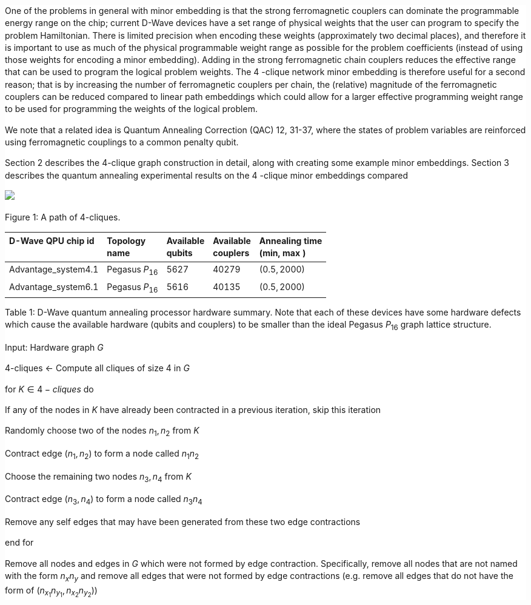 One of the problems in general with minor embedding is that the strong ferromagnetic couplers can dominate the programmable energy range on the chip; current D-Wave devices have a set range of physical weights that the user can program to specify the problem Hamiltonian. There is limited precision when encoding these weights (approximately two decimal places), and therefore it is important to use as much of the physical programmable weight range as possible for the problem coefficients (instead of using those weights for encoding a minor embedding). Adding in the strong ferromagnetic chain couplers reduces the effective range that can be used to program the logical problem weights. The 4 -clique network minor embedding is therefore useful for a second reason; that is by increasing the number of ferromagnetic couplers per chain, the (relative) magnitude of the ferromagnetic couplers can be reduced compared to linear path embeddings which could allow for a larger effective programming weight range to be used for programming the weights of the logical problem.

We note that a related idea is Quantum Annealing Correction (QAC) 12, 31-37, where the states of problem variables are reinforced using ferromagnetic couplings to a common penalty qubit.

Section 2 describes the 4-clique graph construction in detail, along with creating some example minor embeddings. Section 3 describes the quantum annealing experimental results on the 4 -clique minor embeddings compared

![](https://cdn.mathpix.com/cropped/2024_06_04_d0a50e5d4ba09274174cg-03.jpg?height=494&width=493&top_left_y=211&top_left_x=816)

Figure 1: A path of 4-cliques.

| D-Wave QPU chip id | Topology <br> name | Available <br> qubits | Available <br> couplers | Annealing time <br> (min, max $)$ |
| :--- | :--- | :--- | :--- | :--- |
| Advantage_system4.1 | Pegasus $P_{16}$ | 5627 | 40279 | $(0.5,2000)$ |
| Advantage_system6.1 | Pegasus $P_{16}$ | 5616 | 40135 | $(0.5,2000)$ |

Table 1: D-Wave quantum annealing processor hardware summary. Note that each of these devices have some hardware defects which cause the available hardware (qubits and couplers) to be smaller than the ideal Pegasus $P_{16}$ graph lattice structure.

Input: Hardware graph $G$

4-cliques $\leftarrow$ Compute all cliques of size 4 in $G$

for $K \in 4-c l i q u e s$ do

If any of the nodes in $K$ have already been contracted in a previous iteration, skip this iteration

Randomly choose two of the nodes $n_{1}, n_{2}$ from $K$

Contract edge $\left(n_{1}, n_{2}\right)$ to form a node called $n_{1} n_{2}$

Choose the remaining two nodes $n_{3}, n_{4}$ from $K$

Contract edge $\left(n_{3}, n_{4}\right)$ to form a node called $n_{3} n_{4}$

Remove any self edges that may have been generated from these two edge contractions

end for

Remove all nodes and edges in $G$ which were not formed by edge contraction. Specifically, remove all nodes that are not named with the form $n_{x} n_{y}$ and remove all edges that were not formed by edge contractions (e.g. remove all edges that do not have the form of $\left.\left(n_{x_{1}} n_{y_{1}}, n_{x_{2}} n_{y_{2}}\right)\right)$
